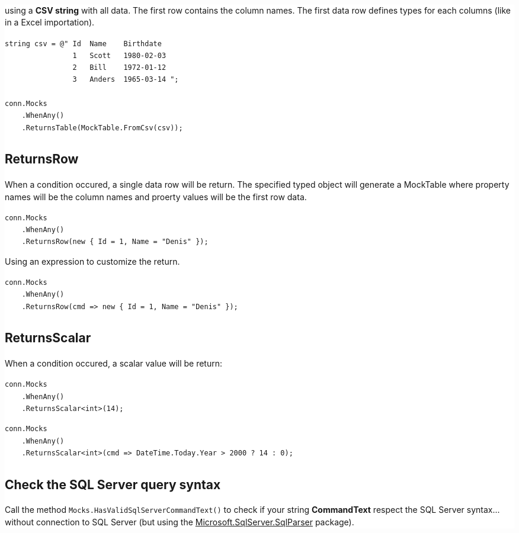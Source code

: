 using a **CSV string** with all data.
The first row contains the column names.
The first data row defines types for each columns (like in a Excel importation).

```CSharp
string csv = @" Id	Name	Birthdate
                1	Scott	1980-02-03
                2	Bill	1972-01-12
                3	Anders	1965-03-14 ";

conn.Mocks
    .WhenAny()
    .ReturnsTable(MockTable.FromCsv(csv));
```

## ReturnsRow

When a condition occured, a single data row will be return.
The specified typed object will generate a MockTable where property names will be the column names
and proerty values will be the first row data.

```CSharp
conn.Mocks
    .WhenAny()
    .ReturnsRow(new { Id = 1, Name = "Denis" });
```


Using an expression to customize the return.

```CSharp
conn.Mocks
    .WhenAny()
    .ReturnsRow(cmd => new { Id = 1, Name = "Denis" });
```

## ReturnsScalar

When a condition occured, a scalar value will be return:

```CSharp
conn.Mocks
    .WhenAny()
    .ReturnsScalar<int>(14);
```

```CSharp
conn.Mocks
    .WhenAny()
    .ReturnsScalar<int>(cmd => DateTime.Today.Year > 2000 ? 14 : 0);
```

## Check the SQL Server query syntax

Call the method `Mocks.HasValidSqlServerCommandText()` 
to check if your string **CommandText** respect the SQL Server syntax...
without connection to SQL Server (but using the [Microsoft.SqlServer.SqlParser](https://www.nuget.org/packages/Microsoft.SqlServer.SqlParser) package).
